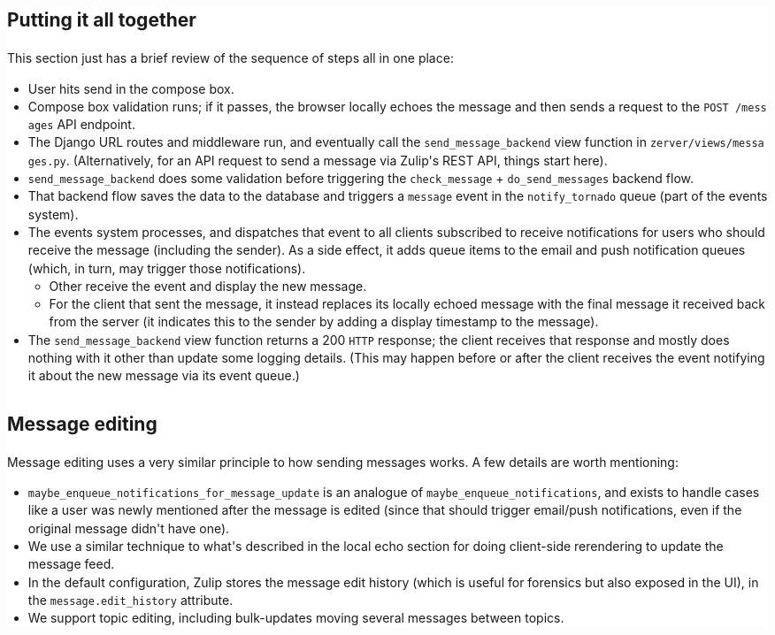 ## Putting it all together

This section just has a brief review of the sequence of steps all in
one place:
* User hits send in the compose box.
* Compose box validation runs; if it passes, the browser locally
  echoes the message and then sends a request to the `POST /messages`
  API endpoint.
* The Django URL routes and middleware run, and eventually call the
  `send_message_backend` view function in `zerver/views/messages.py`.
  (Alternatively, for an API request to send a message via Zulip's
   REST API, things start here).
* `send_message_backend` does some validation before triggering the
  `check_message` + `do_send_messages` backend flow.
* That backend flow saves the data to the database and triggers a
  `message` event in the `notify_tornado` queue (part of the events
  system).
* The events system processes, and dispatches that event to all
  clients subscribed to receive notifications for users who should
  receive the message (including the sender).  As a side effect, it
  adds queue items to the email and push notification queues (which,
  in turn, may trigger those notifications).
  * Other receive the event and display the new message.
  * For the client that sent the message, it instead replaces its
    locally echoed message with the final message it received back
    from the server (it indicates this to the sender by adding a
    display timestamp to the message).
* The `send_message_backend` view function returns
  a 200 `HTTP` response; the client receives that response and mostly
  does nothing with it other than update some logging details.  (This
  may happen before or after the client receives the event notifying
  it about the new message via its event queue.)

## Message editing

Message editing uses a very similar principle to how sending messages
works.  A few details are worth mentioning:

* `maybe_enqueue_notifications_for_message_update` is an analogue of
  `maybe_enqueue_notifications`, and exists to handle cases like a
  user was newly mentioned after the message is edited (since that
  should trigger email/push notifications, even if the original
  message didn't have one).
* We use a similar technique to what's described in the local echo
  section for doing client-side rerendering to update the message feed.
* In the default configuration, Zulip stores the message edit history
  (which is useful for forensics but also exposed in the UI), in the
  `message.edit_history` attribute.
* We support topic editing, including bulk-updates moving several
  messages between topics.
